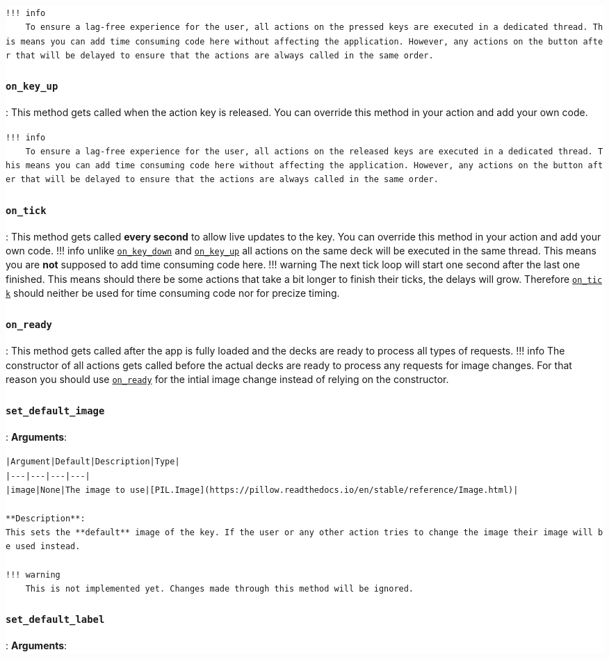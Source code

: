     !!! info
        To ensure a lag-free experience for the user, all actions on the pressed keys are executed in a dedicated thread. This means you can add time consuming code here without affecting the application. However, any actions on the button after that will be delayed to ensure that the actions are always called in the same order.

### `on_key_up`
: This method gets called when the action key is released. You can override this method in your action and add your own code.

    !!! info
        To ensure a lag-free experience for the user, all actions on the released keys are executed in a dedicated thread. This means you can add time consuming code here without affecting the application. However, any actions on the button after that will be delayed to ensure that the actions are always called in the same order.

### `on_tick`
: This method gets called **every second** to allow live updates to the key. You can override this method in your action and add your own code.
    !!! info
        unlike [`on_key_down`](#on_key_down) and [`on_key_up`](#on_key_up) all actions on the same deck will be executed in the same thread. This means you are **not** supposed to add time consuming code here.
    !!! warning
        The next tick loop will start one second after the last one finished. This means should there be some actions that take a bit longer to finish their ticks, the delays will grow. Therefore [`on_tick`](#on_tick) should neither be used for time consuming code nor for precize timing.


### `on_ready`
: This method gets called after the app is fully loaded and the decks are ready to process all types of requests.
    !!! info
        The constructor of all actions gets called before the actual decks are ready to process any requests for image changes. For that reason you should use [`on_ready`](#on_ready) for the intial image change instead of relying on the constructor.

### `set_default_image`
: **Arguments**:

    |Argument|Default|Description|Type|
    |---|---|---|---|
    |image|None|The image to use|[PIL.Image](https://pillow.readthedocs.io/en/stable/reference/Image.html)|

    **Description**:  
    This sets the **default** image of the key. If the user or any other action tries to change the image their image will be used instead.

    !!! warning
        This is not implemented yet. Changes made through this method will be ignored.

### `set_default_label`
: **Arguments**:
